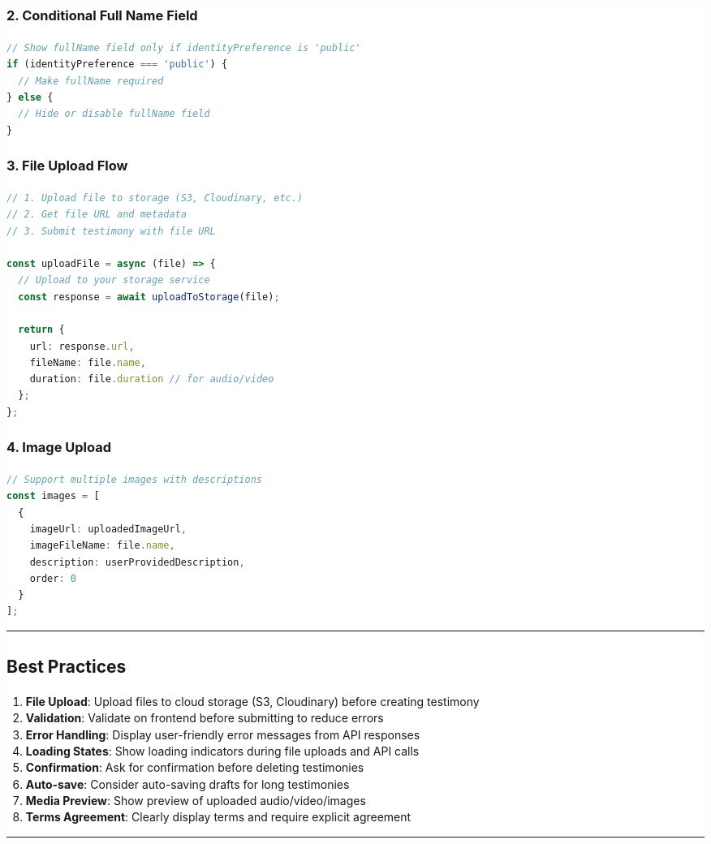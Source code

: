 ### 2. Conditional Full Name Field
```typescript
// Show fullName field only if identityPreference is 'public'
if (identityPreference === 'public') {
  // Make fullName required
} else {
  // Hide or disable fullName field
}
```

### 3. File Upload Flow
```typescript
// 1. Upload file to storage (S3, Cloudinary, etc.)
// 2. Get file URL and metadata
// 3. Submit testimony with file URL

const uploadFile = async (file) => {
  // Upload to your storage service
  const response = await uploadToStorage(file);
  
  return {
    url: response.url,
    fileName: file.name,
    duration: file.duration // for audio/video
  };
};
```

### 4. Image Upload
```typescript
// Support multiple images with descriptions
const images = [
  {
    imageUrl: uploadedImageUrl,
    imageFileName: file.name,
    description: userProvidedDescription,
    order: 0
  }
];
```

---

## Best Practices

1. **File Upload**: Upload files to cloud storage (S3, Cloudinary) before creating testimony
2. **Validation**: Validate on frontend before submitting to reduce errors
3. **Error Handling**: Display user-friendly error messages from API responses
4. **Loading States**: Show loading indicators during file uploads and API calls
5. **Confirmation**: Ask for confirmation before deleting testimonies
6. **Auto-save**: Consider auto-saving drafts for long testimonies
7. **Media Preview**: Show preview of uploaded audio/video/images
8. **Terms Agreement**: Clearly display terms and require explicit agreement

---